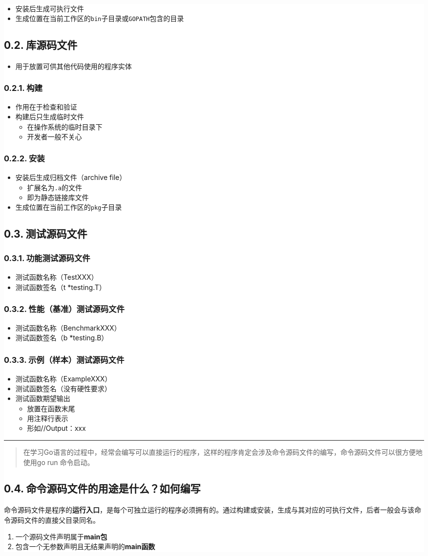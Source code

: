- 安装后生成可执行文件
- 生成位置在当前工作区的`bin`子目录或`GOPATH`包含的目录

## 0.2. 库源码文件

- 用于放置可供其他代码使用的程序实体

### 0.2.1. 构建

- 作用在于检查和验证
- 构建后只生成临时文件
  - 在操作系统的临时目录下
  - 开发者一般不关心

### 0.2.2. 安装

- 安装后生成归档文件（archive file）
  - 扩展名为`.a`的文件
  - 即为静态链接库文件
- 生成位置在当前工作区的`pkg`子目录

## 0.3. 测试源码文件

### 0.3.1. 功能测试源码文件

- 测试函数名称（TestXXX）
- 测试函数签名（t *testing.T）

### 0.3.2. 性能（基准）测试源码文件

- 测试函数名称（BenchmarkXXX）
- 测试函数签名（b *testing.B）

### 0.3.3. 示例（样本）测试源码文件

- 测试函数名称（ExampleXXX）
- 测试函数签名（没有硬性要求）
- 测试函数期望输出
  - 放置在函数末尾
  - 用注释行表示
  - 形如//Output：xxx

---

> 在学习Go语言的过程中，经常会编写可以直接运行的程序，这样的程序肯定会涉及命令源码文件的编写，命令源码文件可以很方便地使用go run 命令启动。

## 0.4. 命令源码文件的用途是什么？如何编写

命令源码文件是程序的**运行入口**，是每个可独立运行的程序必须拥有的。通过构建或安装，生成与其对应的可执行文件，后者一般会与该命令源码文件的直接父目录同名。

1. 一个源码文件声明属于**main包**
2. 包含一个无参数声明且无结果声明的**main函数**
